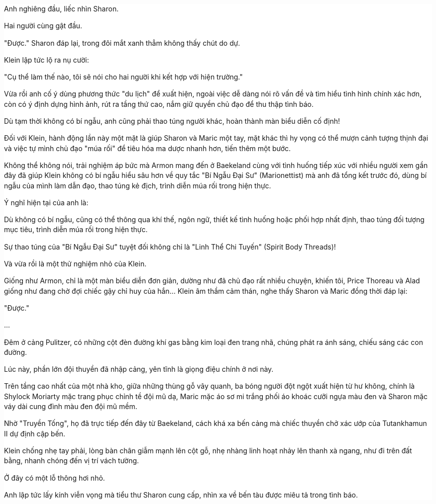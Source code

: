 Anh nghiêng đầu, liếc nhìn Sharon.

Hai người cùng gật đầu.

"Được." Sharon đáp lại, trong đôi mắt xanh thẳm không thấy chút do dự.

Klein lập tức lộ ra nụ cười:

"Cụ thể làm thế nào, tôi sẽ nói cho hai người khi kết hợp với hiện trường."

Vừa rồi anh cố ý dùng phương thức "du lịch" để xuất hiện, ngoài việc dễ dàng nói rõ vấn đề và tìm hiểu tình hình chính xác hơn, còn có ý định dựng hình ảnh, rút ra tầng thứ cao, nắm giữ quyền chủ đạo để thu thập tình báo.

Dù tạm thời không có bí ngẫu, anh cũng phải thao túng người khác, hoàn thành màn biểu diễn cố định!

Đối với Klein, hành động lần này một mặt là giúp Sharon và Maric một tay, mặt khác thì hy vọng có thể mượn cảnh tượng thịnh đại và việc tự mình chủ đạo "múa rối" để tiêu hóa ma dược nhanh hơn, tiến thêm một bước.

Không thể không nói, trải nghiệm áp bức mà Armon mang đến ở Baekeland cùng với tình huống tiếp xúc với nhiều người xem gần đây đã giúp Klein không có bí ngẫu hiểu sâu hơn về quy tắc "Bí Ngẫu Đại Sư" (Marionettist) mà anh đã tổng kết trước đó, dùng bí ngẫu của mình làm dẫn đạo, thao túng kẻ địch, trình diễn múa rối trong hiện thực.

Ý nghĩ hiện tại của anh là:

Dù không có bí ngẫu, cũng có thể thông qua khí thế, ngôn ngữ, thiết kế tình huống hoặc phối hợp nhất định, thao túng đối tượng mục tiêu, trình diễn múa rối trong hiện thực.

Sự thao túng của "Bí Ngẫu Đại Sư" tuyệt đối không chỉ là "Linh Thể Chi Tuyến" (Spirit Body Threads)!

Và vừa rồi là một thử nghiệm nhỏ của Klein.

Giống như Armon, chỉ là một màn biểu diễn đơn giản, dường như đã chủ đạo rất nhiều chuyện, khiến tôi, Price Thoreau và Alad giống như đang chờ đợi chiếc gậy chỉ huy của hắn... Klein âm thầm cảm thán, nghe thấy Sharon và Maric đồng thời đáp lại:

"Được."

...

Đêm ở cảng Pulitzer, có những cột đèn đường khí gas bằng kim loại đen trang nhã, chúng phát ra ánh sáng, chiếu sáng các con đường.

Lúc này, phần lớn đội thuyền đã nhập cảng, yên tĩnh là giọng điệu chính ở nơi này.

Trên tầng cao nhất của một nhà kho, giữa những thùng gỗ vây quanh, ba bóng người đột ngột xuất hiện từ hư không, chính là Shylock Moriarty mặc trang phục chỉnh tề đội mũ dạ, Maric mặc áo sơ mi trắng phối áo khoác cưỡi ngựa màu đen và Sharon mặc váy dài cung đình màu đen đội mũ mềm.

Nhờ "Truyền Tống", họ đã trực tiếp đến đây từ Baekeland, cách khá xa bến cảng mà chiếc thuyền chở xác ướp của Tutankhamun II dự định cập bến.

Klein chống nhẹ tay phải, lòng bàn chân giẫm mạnh lên cột gỗ, nhẹ nhàng linh hoạt nhảy lên thanh xà ngang, như đi trên đất bằng, nhanh chóng đến vị trí vách tường.

Ở đây có một lỗ thông hơi nhỏ.

Anh lập tức lấy kính viễn vọng mà tiểu thư Sharon cung cấp, nhìn xa về bến tàu được miêu tả trong tình báo.
